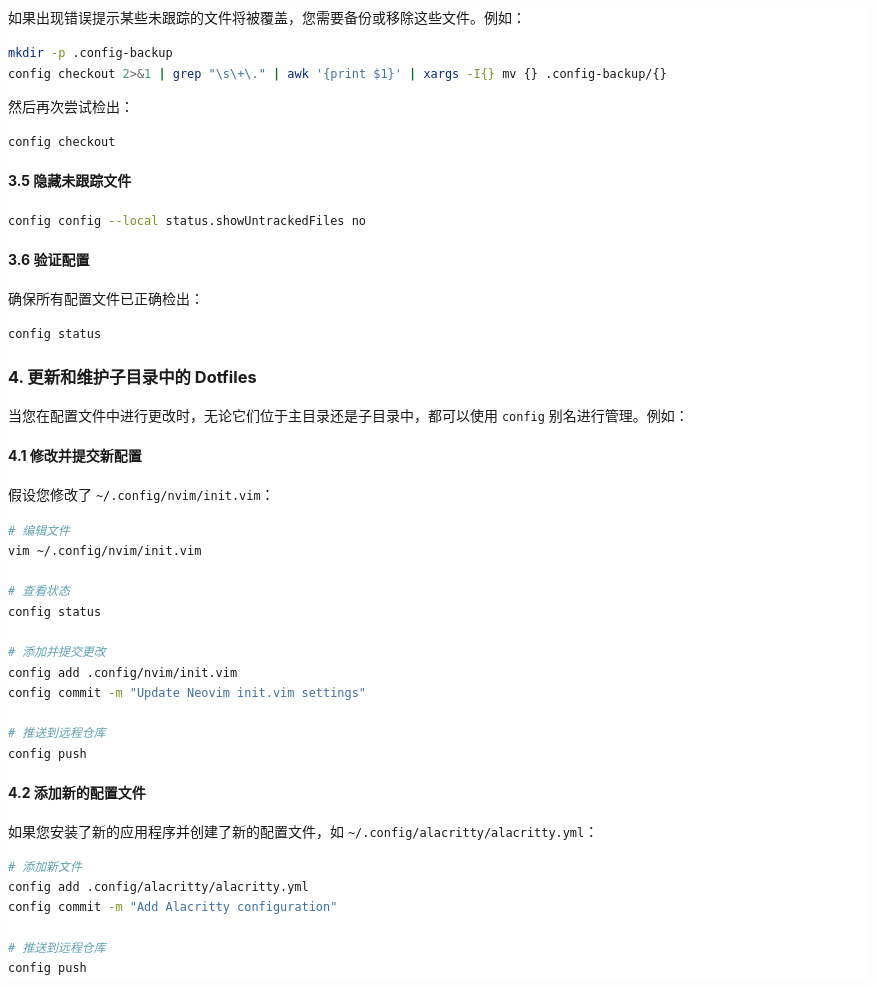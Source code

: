 如果出现错误提示某些未跟踪的文件将被覆盖，您需要备份或移除这些文件。例如：

```bash
mkdir -p .config-backup
config checkout 2>&1 | grep "\s\+\." | awk '{print $1}' | xargs -I{} mv {} .config-backup/{}
```

然后再次尝试检出：

```bash
config checkout
```

#### 3.5 隐藏未跟踪文件

```bash
config config --local status.showUntrackedFiles no
```

#### 3.6 验证配置

确保所有配置文件已正确检出：

```bash
config status
```

### 4. 更新和维护子目录中的 Dotfiles

当您在配置文件中进行更改时，无论它们位于主目录还是子目录中，都可以使用 `config` 别名进行管理。例如：

#### 4.1 修改并提交新配置

假设您修改了 `~/.config/nvim/init.vim`：

```bash
# 编辑文件
vim ~/.config/nvim/init.vim

# 查看状态
config status

# 添加并提交更改
config add .config/nvim/init.vim
config commit -m "Update Neovim init.vim settings"

# 推送到远程仓库
config push
```

#### 4.2 添加新的配置文件

如果您安装了新的应用程序并创建了新的配置文件，如 `~/.config/alacritty/alacritty.yml`：

```bash
# 添加新文件
config add .config/alacritty/alacritty.yml
config commit -m "Add Alacritty configuration"

# 推送到远程仓库
config push
```

